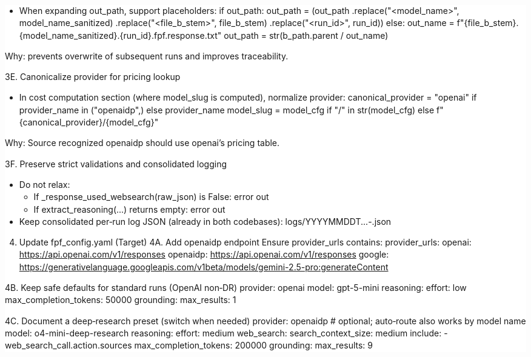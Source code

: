 - When expanding out_path, support placeholders:
  if out_path:
      out_path = (out_path
                  .replace("<model_name>", model_name_sanitized)
                  .replace("<file_b_stem>", file_b_stem)
                  .replace("<run_id>", run_id))
  else:
      out_name = f"{file_b_stem}.{model_name_sanitized}.{run_id}.fpf.response.txt"
      out_path = str(b_path.parent / out_name)

Why: prevents overwrite of subsequent runs and improves traceability.

3E. Canonicalize provider for pricing lookup
- In cost computation section (where model_slug is computed), normalize provider:
  canonical_provider = "openai" if provider_name in ("openaidp",) else provider_name
  model_slug = model_cfg if "/" in str(model_cfg) else f"{canonical_provider}/{model_cfg}"

Why: Source recognized openaidp should use openai’s pricing table.

3F. Preserve strict validations and consolidated logging
- Do not relax:
  - If _response_used_websearch(raw_json) is False: error out
  - If extract_reasoning(...) returns empty: error out
- Keep consolidated per‑run log JSON (already in both codebases): logs/YYYYMMDDT...-<runid>.json

4) Update fpf_config.yaml (Target)
4A. Add openaidp endpoint
Ensure provider_urls contains:
  provider_urls:
    openai: https://api.openai.com/v1/responses
    openaidp: https://api.openai.com/v1/responses
    google: https://generativelanguage.googleapis.com/v1beta/models/gemini-2.5-pro:generateContent

4B. Keep safe defaults for standard runs (OpenAI non‑DR)
  provider: openai
  model: gpt-5-mini
  reasoning:
    effort: low
  max_completion_tokens: 50000
  grounding:
    max_results: 1

4C. Document a deep‑research preset (switch when needed)
  provider: openaidp            # optional; auto‑route also works by model name
  model: o4-mini-deep-research
  reasoning:
    effort: medium
  web_search:
    search_context_size: medium
  include:
    - web_search_call.action.sources
  max_completion_tokens: 200000
  grounding:
    max_results: 9
